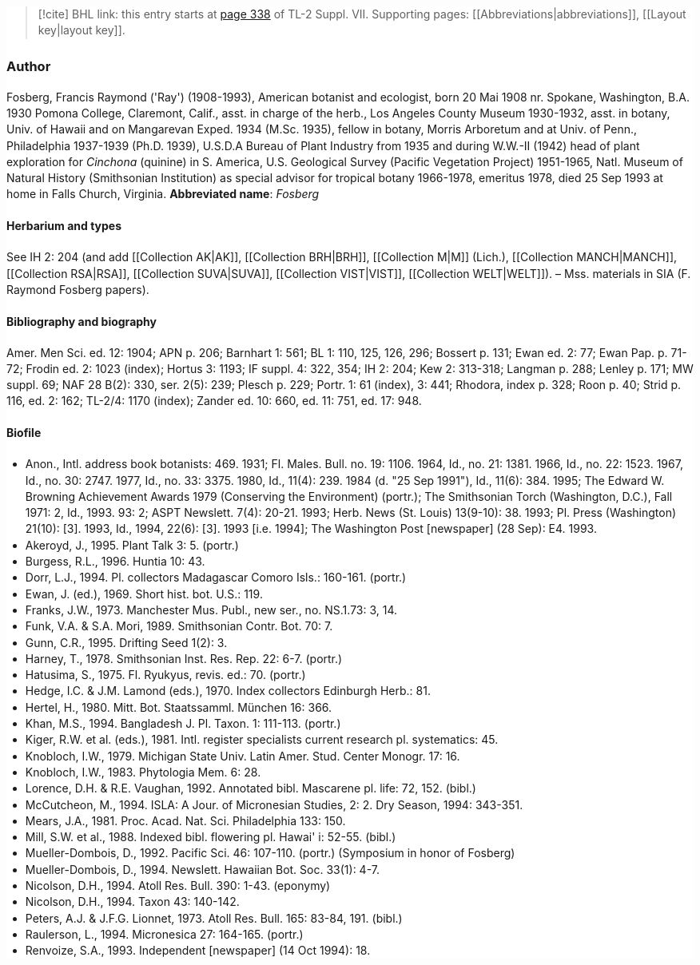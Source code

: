 > [!cite] BHL link: this entry starts at [page 338](https://www.biodiversitylibrary.org/page/33259842) of TL-2 Suppl. VII.
> Supporting pages: [[Abbreviations|abbreviations]], [[Layout key|layout key]].

### Author

Fosberg, Francis Raymond ('Ray') (1908-1993), American botanist and ecologist, born 20 Mai 1908 nr. Spokane, Washington, B.A. 1930 Pomona College, Claremont, Calif., asst. in charge of the herb., Los Angeles County Museum 1930-1932, asst. in botany, Univ. of Hawaii and on Mangarevan Exped. 1934 (M.Sc. 1935), fellow in botany, Morris Arboretum and at Univ. of Penn., Philadelphia 1937-1939 (Ph.D. 1939), U.S.D.A Bureau of Plant Industry from 1935 and during W.W.-II (1942) head of plant exploration for *Cinchona* (quinine) in S. America, U.S. Geological Survey (Pacific Vegetation Project) 1951-1965, Natl. Museum of Natural History (Smithsonian Institution) as special advisor for tropical botany 1966-1978, emeritus 1978, died 25 Sep 1993 at home in Falls Church, Virginia. 
**Abbreviated name**: *Fosberg*

#### Herbarium and types

See IH 2: 204 (and add [[Collection AK|AK]], [[Collection BRH|BRH]], [[Collection M|M]] (Lich.), [[Collection MANCH|MANCH]], [[Collection RSA|RSA]], [[Collection SUVA|SUVA]], [[Collection VIST|VIST]], [[Collection WELT|WELT]]). – Mss. materials in SIA (F. Raymond Fosberg papers).

#### Bibliography and biography

Amer. Men Sci. ed. 12: 1904; APN p. 206; Barnhart 1: 561; BL 1: 110, 125, 126, 296; Bossert p. 131; Ewan ed. 2: 77; Ewan Pap. p. 71-72; Frodin ed. 2: 1023 (index); Hortus 3: 1193; IF suppl. 4: 322, 354; IH 2: 204; Kew 2: 313-318; Langman p. 288; Lenley p. 171; MW suppl. 69; NAF 28 B(2): 330, ser. 2(5): 239; Plesch p. 229; Portr. 1: 61 (index), 3: 441; Rhodora, index p. 328; Roon p. 40; Strid p. 116, ed. 2: 162; TL-2/4: 1170 (index); Zander ed. 10: 660, ed. 11: 751, ed. 17: 948.

#### Biofile

- Anon., Intl. address book botanists: 469. 1931; Fl. Males. Bull. no. 19: 1106. 1964, Id., no. 21: 1381. 1966, Id., no. 22: 1523. 1967, Id., no. 30: 2747. 1977, Id., no. 33: 3375. 1980, Id., 11(4): 239. 1984 (d. "25 Sep 1991"), Id., 11(6): 384. 1995; The Edward W. Browning Achievement Awards 1979 (Conserving the Environment) (portr.); The Smithsonian Torch (Washington, D.C.), Fall 1971: 2, Id., 1993. 93: 2; ASPT Newslett. 7(4): 20-21. 1993; Herb. News (St. Louis) 13(9-10): 38. 1993; Pl. Press (Washington) 21(10): \[3\]. 1993, Id., 1994, 22(6): \[3\]. 1993 \[i.e. 1994\]; The Washington Post \[newspaper\] (28 Sep): E4. 1993.
- Akeroyd, J., 1995. Plant Talk 3: 5. (portr.)
- Burgess, R.L., 1996. Huntia 10: 43.
- Dorr, L.J., 1994. Pl. collectors Madagascar Comoro Isls.: 160-161. (portr.)
- Ewan, J. (ed.), 1969. Short hist. bot. U.S.: 119.
- Franks, J.W., 1973. Manchester Mus. Publ., new ser., no. NS.1.73: 3, 14.
- Funk, V.A. & S.A. Mori, 1989. Smithsonian Contr. Bot. 70: 7.
- Gunn, C.R., 1995. Drifting Seed 1(2): 3.
- Harney, T., 1978. Smithsonian Inst. Res. Rep. 22: 6-7. (portr.)
- Hatusima, S., 1975. Fl. Ryukyus, revis. ed.: 70. (portr.)
- Hedge, I.C. & J.M. Lamond (eds.), 1970. Index collectors Edinburgh Herb.: 81.
- Hertel, H., 1980. Mitt. Bot. Staatssamml. München 16: 366.
- Khan, M.S., 1994. Bangladesh J. Pl. Taxon. 1: 111-113. (portr.)
- Kiger, R.W. et al. (eds.), 1981. Intl. register specialists current research pl. systematics: 45.
- Knobloch, I.W., 1979. Michigan State Univ. Latin Amer. Stud. Center Monogr. 17: 16.
- Knobloch, I.W., 1983. Phytologia Mem. 6: 28.
- Lorence, D.H. & R.E. Vaughan, 1992. Annotated bibl. Mascarene pl. life: 72, 152. (bibl.)
- McCutcheon, M., 1994. ISLA: A Jour. of Micronesian Studies, 2: 2. Dry Season, 1994: 343-351.
- Mears, J.A., 1981. Proc. Acad. Nat. Sci. Philadelphia 133: 150.
- Mill, S.W. et al., 1988. Indexed bibl. flowering pl. Hawai' i: 52-55. (bibl.)
- Mueller-Dombois, D., 1992. Pacific Sci. 46: 107-110. (portr.) (Symposium in honor of Fosberg)
- Mueller-Dombois, D., 1994. Newslett. Hawaiian Bot. Soc. 33(1): 4-7.
- Nicolson, D.H., 1994. Atoll Res. Bull. 390: 1-43. (eponymy)
- Nicolson, D.H., 1994. Taxon 43: 140-142.
- Peters, A.J. & J.F.G. Lionnet, 1973. Atoll Res. Bull. 165: 83-84, 191. (bibl.)
- Raulerson, L., 1994. Micronesica 27: 164-165. (portr.)
- Renvoize, S.A., 1993. Independent \[newspaper\] (14 Oct 1994): 18.